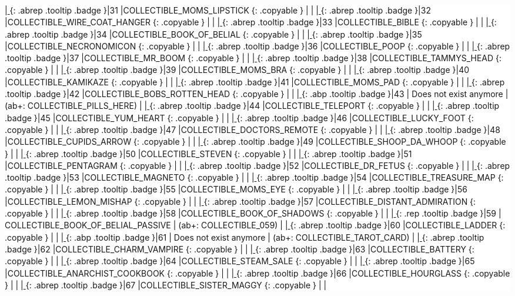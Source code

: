 |[ ](#){: .abrep .tooltip .badge }|31 |COLLECTIBLE_MOMS_LIPSTICK {: .copyable } |  |
|[ ](#){: .abrep .tooltip .badge }|32 |COLLECTIBLE_WIRE_COAT_HANGER {: .copyable } |  |
|[ ](#){: .abrep .tooltip .badge }|33 |COLLECTIBLE_BIBLE {: .copyable } |  |
|[ ](#){: .abrep .tooltip .badge }|34 |COLLECTIBLE_BOOK_OF_BELIAL {: .copyable } |  |
|[ ](#){: .abrep .tooltip .badge }|35 |COLLECTIBLE_NECRONOMICON {: .copyable } |  |
|[ ](#){: .abrep .tooltip .badge }|36 |COLLECTIBLE_POOP {: .copyable } |  |
|[ ](#){: .abrep .tooltip .badge }|37 |COLLECTIBLE_MR_BOOM {: .copyable } |  |
|[ ](#){: .abrep .tooltip .badge }|38 |COLLECTIBLE_TAMMYS_HEAD {: .copyable } |  |
|[ ](#){: .abrep .tooltip .badge }|39 |COLLECTIBLE_MOMS_BRA {: .copyable } |  |
|[ ](#){: .abrep .tooltip .badge }|40 |COLLECTIBLE_KAMIKAZE {: .copyable } |  |
|[ ](#){: .abrep .tooltip .badge }|41 |COLLECTIBLE_MOMS_PAD {: .copyable } |  |
|[ ](#){: .abrep .tooltip .badge }|42 |COLLECTIBLE_BOBS_ROTTEN_HEAD {: .copyable } |  |
|[ ](#){: .abp .tooltip .badge }|43 | Does not exist anymore | (ab+: COLLECTIBLE_PILLS_HERE) |
|[ ](#){: .abrep .tooltip .badge }|44 |COLLECTIBLE_TELEPORT {: .copyable } |  |
|[ ](#){: .abrep .tooltip .badge }|45 |COLLECTIBLE_YUM_HEART {: .copyable } |  |
|[ ](#){: .abrep .tooltip .badge }|46 |COLLECTIBLE_LUCKY_FOOT {: .copyable } |  |
|[ ](#){: .abrep .tooltip .badge }|47 |COLLECTIBLE_DOCTORS_REMOTE {: .copyable } |  |
|[ ](#){: .abrep .tooltip .badge }|48 |COLLECTIBLE_CUPIDS_ARROW {: .copyable } |  |
|[ ](#){: .abrep .tooltip .badge }|49 |COLLECTIBLE_SHOOP_DA_WHOOP {: .copyable } |  |
|[ ](#){: .abrep .tooltip .badge }|50 |COLLECTIBLE_STEVEN {: .copyable } |  |
|[ ](#){: .abrep .tooltip .badge }|51 |COLLECTIBLE_PENTAGRAM {: .copyable } |  |
|[ ](#){: .abrep .tooltip .badge }|52 |COLLECTIBLE_DR_FETUS {: .copyable } |  |
|[ ](#){: .abrep .tooltip .badge }|53 |COLLECTIBLE_MAGNETO {: .copyable } |  |
|[ ](#){: .abrep .tooltip .badge }|54 |COLLECTIBLE_TREASURE_MAP {: .copyable } |  |
|[ ](#){: .abrep .tooltip .badge }|55 |COLLECTIBLE_MOMS_EYE {: .copyable } |  |
|[ ](#){: .abrep .tooltip .badge }|56 |COLLECTIBLE_LEMON_MISHAP {: .copyable } |  |
|[ ](#){: .abrep .tooltip .badge }|57 |COLLECTIBLE_DISTANT_ADMIRATION {: .copyable } |  |
|[ ](#){: .abrep .tooltip .badge }|58 |COLLECTIBLE_BOOK_OF_SHADOWS {: .copyable } |  |
|[ ](#){: .rep .tooltip .badge }|59 | COLLECTIBLE_BOOK_OF_BELIAL_PASSIVE | (ab+: COLLECTIBLE_059) |
|[ ](#){: .abrep .tooltip .badge }|60 |COLLECTIBLE_LADDER {: .copyable } |  |
|[ ](#){: .abp .tooltip .badge }|61 | Does not exist anymore | (ab+: COLLECTIBLE_TAROT_CARD) |
|[ ](#){: .abrep .tooltip .badge }|62 |COLLECTIBLE_CHARM_VAMPIRE {: .copyable } |  |
|[ ](#){: .abrep .tooltip .badge }|63 |COLLECTIBLE_BATTERY {: .copyable } |  |
|[ ](#){: .abrep .tooltip .badge }|64 |COLLECTIBLE_STEAM_SALE {: .copyable } |  |
|[ ](#){: .abrep .tooltip .badge }|65 |COLLECTIBLE_ANARCHIST_COOKBOOK {: .copyable } |  |
|[ ](#){: .abrep .tooltip .badge }|66 |COLLECTIBLE_HOURGLASS {: .copyable } |  |
|[ ](#){: .abrep .tooltip .badge }|67 |COLLECTIBLE_SISTER_MAGGY {: .copyable } |  |